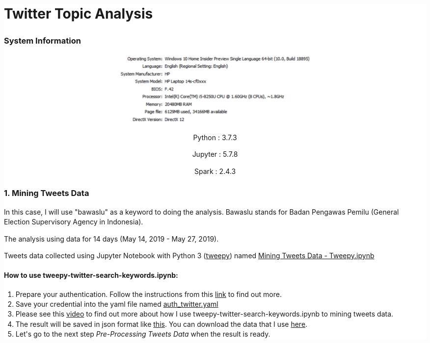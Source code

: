 # Twitter Topic Analysis
### System Information
<p align="center">
  <img width="400" height="140" src="/system_information_HP.png">
  <p align="center">
  Python  : 3.7.3
  </p>
  <p align="center">
  Jupyter : 5.7.8
  </p>
  <p align="center">
  Spark   : 2.4.3
  </p>
</p>

### 1. Mining Tweets Data
In this case, I will use "bawaslu" as a keyword to doing the analysis. Bawaslu stands for Badan Pengawas Pemilu (General Election Supervisory Agency in Indonesia). 

The analysis using data for 14 days (May 14, 2019 - May 27, 2019).

Tweets data collected using Jupyter Notebook with Python 3 ([tweepy](https://github.com/tweepy/tweepy)) named [Mining Tweets Data - Tweepy.ipynb](https://github.com/fchrulk/social-twitter/blob/master/Mining%20Tweets%20Data%20-%20Tweepy.ipynb)

#### How to use tweepy-twitter-search-keywords.ipynb:
1) Prepare your authentication. Follow the instructions from this [link](https://www.digitalocean.com/community/tutorials/how-to-authenticate-a-python-application-with-twitter-using-tweepy-on-ubuntu-14-04) to find out more.
2) Save your credential into the yaml file named [auth_twitter.yaml](https://github.com/fchrulk/social-twitter/blob/master/auth_twitter.yaml)
3) Please see this [video](https://youtu.be/ZGSpgLttT4Q) to find out more about how I use tweepy-twitter-search-keywords.ipynb to mining tweets data.
4) The result will be saved in json format like [this](https://drive.google.com/open?id=10XqnRtvFNc4CqRjnHvSMGZHHdKaF3N5Z). You can download the data that I use [here](https://drive.google.com/open?id=1WfU4luEXz-IVoCPcIYZmEZUvsBgMvVuW).
5) Let's go to the next step *Pre-Processing Tweets Data* when the result is ready.
